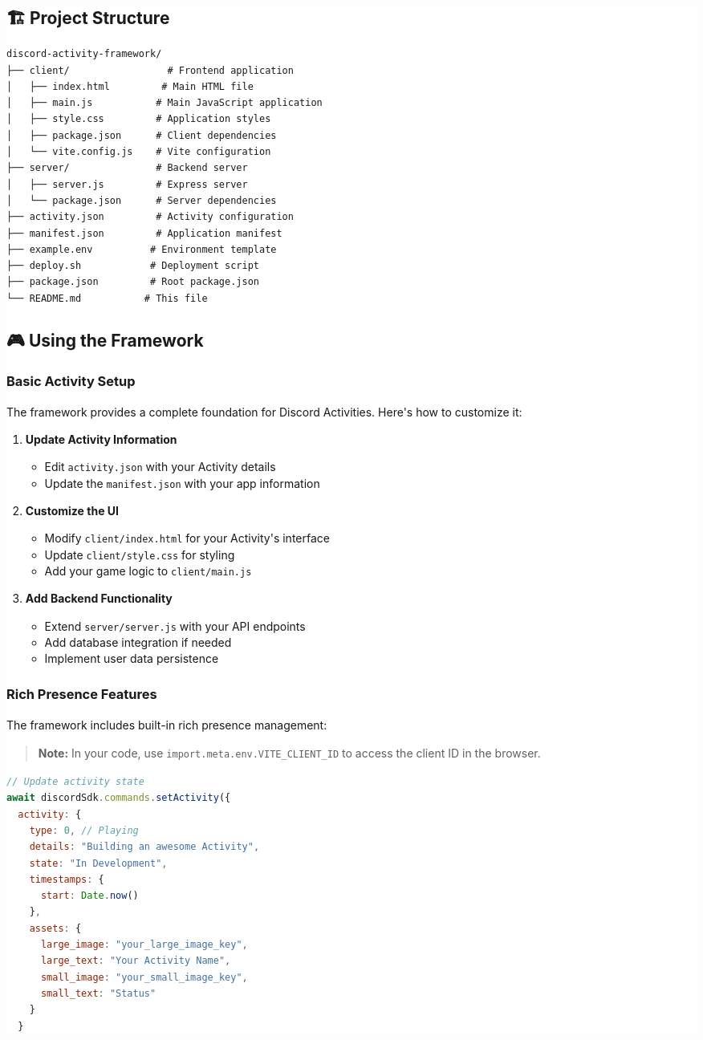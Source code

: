 ## 🏗️ Project Structure

```
discord-activity-framework/
├── client/                 # Frontend application
│   ├── index.html         # Main HTML file
│   ├── main.js           # Main JavaScript application
│   ├── style.css         # Application styles
│   ├── package.json      # Client dependencies
│   └── vite.config.js    # Vite configuration
├── server/               # Backend server
│   ├── server.js         # Express server
│   └── package.json      # Server dependencies
├── activity.json         # Activity configuration
├── manifest.json         # Application manifest
├── example.env          # Environment template
├── deploy.sh            # Deployment script
├── package.json         # Root package.json
└── README.md           # This file
```

## 🎮 Using the Framework

### Basic Activity Setup

The framework provides a complete foundation for Discord Activities. Here's how to customize it:

1. **Update Activity Information**
   - Edit `activity.json` with your Activity details
   - Update the `manifest.json` with your app information

2. **Customize the UI**
   - Modify `client/index.html` for your Activity's interface
   - Update `client/style.css` for styling
   - Add your game logic to `client/main.js`

3. **Add Backend Functionality**
   - Extend `server/server.js` with your API endpoints
   - Add database integration if needed
   - Implement user data persistence

### Rich Presence Features

The framework includes built-in rich presence management:

> **Note:** In your code, use `import.meta.env.VITE_CLIENT_ID` to access the client ID in the browser.

```javascript
// Update activity state
await discordSdk.commands.setActivity({
  activity: {
    type: 0, // Playing
    details: "Building an awesome Activity",
    state: "In Development",
    timestamps: {
      start: Date.now()
    },
    assets: {
      large_image: "your_large_image_key",
      large_text: "Your Activity Name",
      small_image: "your_small_image_key", 
      small_text: "Status"
    }
  }
```